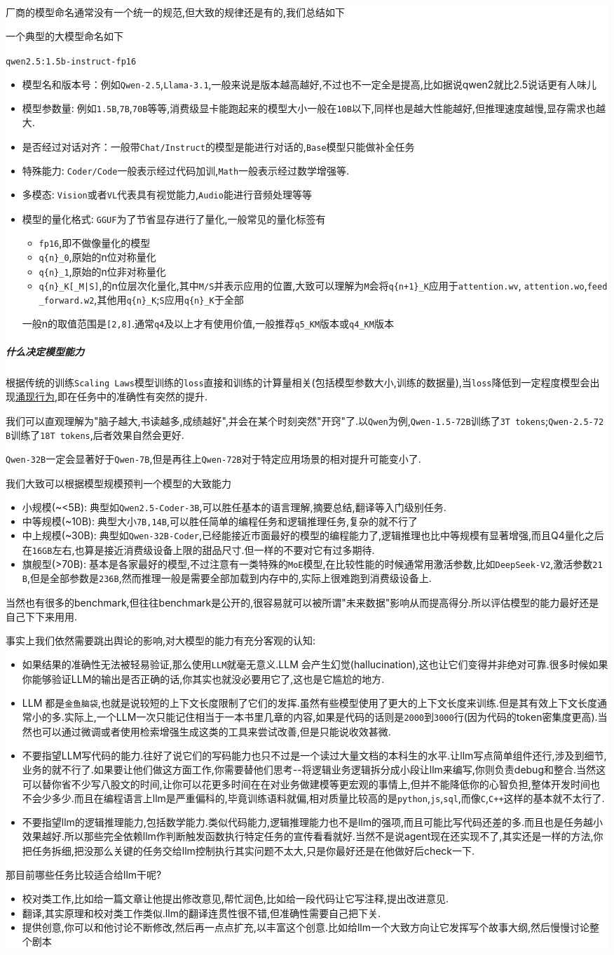 厂商的模型命名通常没有一个统一的规范,但大致的规律还是有的,我们总结如下

一个典型的大模型命名如下

`qwen2.5:1.5b-instruct-fp16`

+ 模型名和版本号：例如`Qwen-2.5`,`Llama-3.1`,一般来说是版本越高越好,不过也不一定全是提高,比如据说qwen2就比2.5说话更有人味儿
+ 模型参数量: 例如`1.5B`,`7B`,`70B`等等,消费级显卡能跑起来的模型大小一般在`10B`以下,同样也是越大性能越好,但推理速度越慢,显存需求也越大.
+ 是否经过对话对齐：一般带`Chat/Instruct`的模型是能进行对话的,`Base`模型只能做补全任务
+ 特殊能力: `Coder/Code`一般表示经过代码加训,`Math`一般表示经过数学增强等.
+ 多模态: `Vision`或者`VL`代表具有视觉能力,`Audio`能进行音频处理等等
+ 模型的量化格式: `GGUF`为了节省显存进行了量化,一般常见的量化标签有
    + `fp16`,即不做像量化的模型
    + `q{n}_0`,原始的n位对称量化
    + `q{n}_1`,原始的n位非对称量化
    + `q{n}_K[_M|S]`,的n位层次化量化,其中`M/S`并表示应用的位置,大致可以理解为`M`会将`q{n+1}_K`应用于`attention.wv`, `attention.wo`,`feed_forward.w2`,其他用`q{n}_K`;`S`应用`q{n}_K`于全部

    一般n的取值范围是`[2,8]`.通常`q4`及以上才有使用价值,一般推荐`q5_KM`版本或`q4_KM`版本

##### 什么决定模型能力

根据传统的训练`Scaling Laws`模型训练的`loss`直接和训练的计算量相关(包括模型参数大小,训练的数据量),当`loss`降低到一定程度模型会出现[涌现行为](https://zhuanlan.zhihu.com/p/621438653),即在任务中的准确性有突然的提升.

我们可以直观理解为"脑子越大,书读越多,成绩越好",并会在某个时刻突然"开窍"了.以`Qwen`为例,`Qwen-1.5-72B`训练了`3T tokens`;`Qwen-2.5-72B`训练了`18T tokens`,后者效果自然会更好.

`Qwen-32B`一定会显著好于`Qwen-7B`,但是再往上`Qwen-72B`对于特定应用场景的相对提升可能变小了.

我们大致可以根据模型规模预判一个模型的大致能力

+ 小规模(~<5B): 典型如`Qwen2.5-Coder-3B`,可以胜任基本的语言理解,摘要总结,翻译等入门级别任务.
+ 中等规模(~10B): 典型大小`7B,14B`,可以胜任简单的编程任务和逻辑推理任务,复杂的就不行了
+ 中上规模(~30B): 典型如`Qwen-32B-Coder`,已经能接近市面最好的模型的编程能力了,逻辑推理也比中等规模有显著增强,而且Q4量化之后在`16GB`左右,也算是接近消费级设备上限的甜品尺寸.但一样的不要对它有过多期待.
+ 旗舰型(>70B): 基本是各家最好的模型,不过注意有一类特殊的`MoE`模型,在比较性能的时候通常用激活参数,比如`DeepSeek-V2`,激活参数`21B`,但是全部参数是`236B`,然而推理一般是需要全部加载到内存中的,实际上很难跑到消费级设备上.

当然也有很多的benchmark,但往往benchmark是公开的,很容易就可以被所谓"未来数据"影响从而提高得分.所以评估模型的能力最好还是自己下下来用用.

事实上我们依然需要跳出舆论的影响,对大模型的能力有充分客观的认知:

+ 如果结果的准确性无法被轻易验证,那么使用`LLM`就毫无意义.LLM 会产生幻觉(hallucination),这也让它们变得并非绝对可靠.很多时候如果你能够验证LLM的输出是否正确的话,你其实也就没必要用它了,这也是它尴尬的地方.

+ LLM 都是`金鱼脑袋`,也就是说较短的上下文长度限制了它们的发挥.虽然有些模型使用了更大的上下文长度来训练.但是其有效上下文长度通常小的多.实际上,一个LLM一次只能记住相当于一本书里几章的内容,如果是代码的话则是`2000`到`3000`行(因为代码的token密集度更高).当然也可以通过微调或者使用检索增强生成这类的工具来尝试改善,但是只能说收效甚微.

+ 不要指望LLM写代码的能力.往好了说它们的写码能力也只不过是一个读过大量文档的本科生的水平.让llm写点简单组件还行,涉及到细节,业务的就不行了.如果要让他们做这方面工作,你需要替他们思考--将逻辑业务逻辑拆分成小段让llm来编写,你则负责debug和整合.当然这可以替你省不少写八股文的时间,让你可以花更多时间在在对业务做建模等更宏观的事情上,但并不能降低你的心智负担,整体开发时间也不会少多少.而且在编程语言上llm是严重偏科的,毕竟训练语料就偏,相对质量比较高的是`python`,`js`,`sql`,而像`C`,`C++`这样的基本就不太行了.

+ 不要指望llm的逻辑推理能力,包括数学能力.类似代码能力,逻辑推理能力也不是llm的强项,而且可能比写代码还差的多.而且也是任务越小效果越好.所以那些完全依赖llm作判断触发函数执行特定任务的宣传看看就好.当然不是说agent现在还实现不了,其实还是一样的方法,你把任务拆细,把没那么关键的任务交给llm控制执行其实问题不太大,只是你最好还是在他做好后check一下.

那目前哪些任务比较适合给llm干呢?

+ 校对类工作,比如给一篇文章让他提出修改意见,帮忙润色,比如给一段代码让它写注释,提出改进意见.
+ 翻译,其实原理和校对类工作类似.llm的翻译连贯性很不错,但准确性需要自己把下关.
+ 提供创意,你可以和他讨论不断修改,然后再一点点扩充,以丰富这个创意.比如给llm一个大致方向让它发挥写个故事大纲,然后慢慢讨论整个剧本
